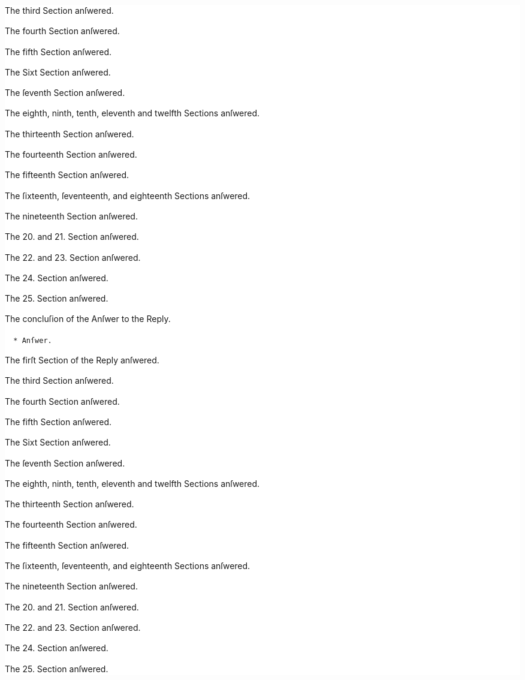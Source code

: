 The third Section anſwered.

The fourth Section anſwered.

The fifth Section anſwered.

The Sixt Section anſwered.

The ſeventh Section anſwered.

The eighth, ninth, tenth, eleventh and twelfth Sections anſwered.

The thirteenth Section anſwered.

The fourteenth Section anſwered.

The fifteenth Section anſwered.

The ſixteenth, ſeventeenth, and eighteenth Sections anſwered.

The nineteenth Section anſwered.

The 20. and 21. Section anſwered.

The 22. and 23. Section anſwered.

The 24. Section anſwered.

The 25. Section anſwered.

The concluſion of the Anſwer to the Reply.

      * Anſwer.

The firſt Section of the Reply anſwered.

The third Section anſwered.

The fourth Section anſwered.

The fifth Section anſwered.

The Sixt Section anſwered.

The ſeventh Section anſwered.

The eighth, ninth, tenth, eleventh and twelfth Sections anſwered.

The thirteenth Section anſwered.

The fourteenth Section anſwered.

The fifteenth Section anſwered.

The ſixteenth, ſeventeenth, and eighteenth Sections anſwered.

The nineteenth Section anſwered.

The 20. and 21. Section anſwered.

The 22. and 23. Section anſwered.

The 24. Section anſwered.

The 25. Section anſwered.
